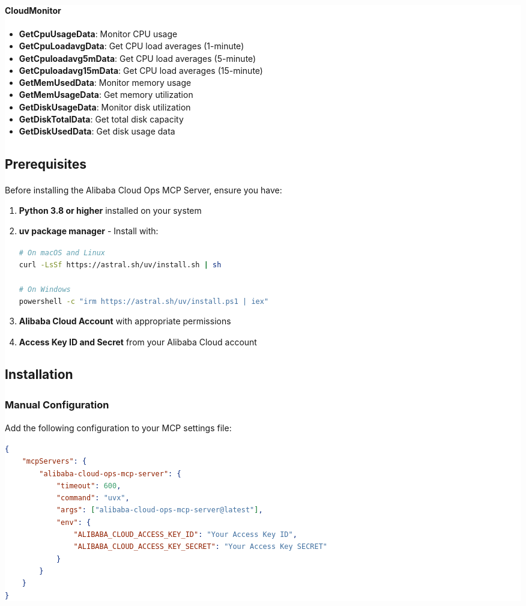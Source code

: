 #### CloudMonitor

- **GetCpuUsageData**: Monitor CPU usage
- **GetCpuLoadavgData**: Get CPU load averages (1-minute)
- **GetCpuloadavg5mData**: Get CPU load averages (5-minute)
- **GetCpuloadavg15mData**: Get CPU load averages (15-minute)
- **GetMemUsedData**: Monitor memory usage
- **GetMemUsageData**: Get memory utilization
- **GetDiskUsageData**: Monitor disk utilization
- **GetDiskTotalData**: Get total disk capacity
- **GetDiskUsedData**: Get disk usage data

## Prerequisites

Before installing the Alibaba Cloud Ops MCP Server, ensure you have:

1. **Python 3.8 or higher** installed on your system
2. **uv package manager** - Install with:

    ```bash
    # On macOS and Linux
    curl -LsSf https://astral.sh/uv/install.sh | sh

    # On Windows
    powershell -c "irm https://astral.sh/uv/install.ps1 | iex"
    ```

3. **Alibaba Cloud Account** with appropriate permissions
4. **Access Key ID and Secret** from your Alibaba Cloud account

## Installation

### Manual Configuration

Add the following configuration to your MCP settings file:

```json
{
	"mcpServers": {
		"alibaba-cloud-ops-mcp-server": {
			"timeout": 600,
			"command": "uvx",
			"args": ["alibaba-cloud-ops-mcp-server@latest"],
			"env": {
				"ALIBABA_CLOUD_ACCESS_KEY_ID": "Your Access Key ID",
				"ALIBABA_CLOUD_ACCESS_KEY_SECRET": "Your Access Key SECRET"
			}
		}
	}
}
```
